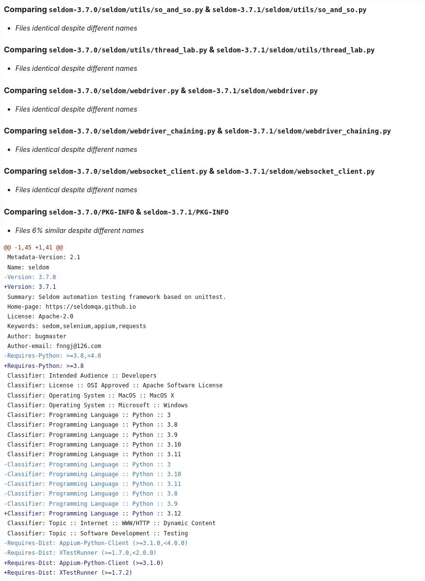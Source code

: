 ### Comparing `seldom-3.7.0/seldom/utils/so_and_so.py` & `seldom-3.7.1/seldom/utils/so_and_so.py`

 * *Files identical despite different names*

### Comparing `seldom-3.7.0/seldom/utils/thread_lab.py` & `seldom-3.7.1/seldom/utils/thread_lab.py`

 * *Files identical despite different names*

### Comparing `seldom-3.7.0/seldom/webdriver.py` & `seldom-3.7.1/seldom/webdriver.py`

 * *Files identical despite different names*

### Comparing `seldom-3.7.0/seldom/webdriver_chaining.py` & `seldom-3.7.1/seldom/webdriver_chaining.py`

 * *Files identical despite different names*

### Comparing `seldom-3.7.0/seldom/websocket_client.py` & `seldom-3.7.1/seldom/websocket_client.py`

 * *Files identical despite different names*

### Comparing `seldom-3.7.0/PKG-INFO` & `seldom-3.7.1/PKG-INFO`

 * *Files 6% similar despite different names*

```diff
@@ -1,45 +1,41 @@
 Metadata-Version: 2.1
 Name: seldom
-Version: 3.7.0
+Version: 3.7.1
 Summary: Seldom automation testing framework based on unittest.
 Home-page: https://seldomqa.github.io
 License: Apache-2.0
 Keywords: sedom,selenium,appium,requests
 Author: bugmaster
 Author-email: fnngj@126.com
-Requires-Python: >=3.8,<4.0
+Requires-Python: >=3.8
 Classifier: Intended Audience :: Developers
 Classifier: License :: OSI Approved :: Apache Software License
 Classifier: Operating System :: MacOS :: MacOS X
 Classifier: Operating System :: Microsoft :: Windows
 Classifier: Programming Language :: Python :: 3
 Classifier: Programming Language :: Python :: 3.8
 Classifier: Programming Language :: Python :: 3.9
 Classifier: Programming Language :: Python :: 3.10
 Classifier: Programming Language :: Python :: 3.11
-Classifier: Programming Language :: Python :: 3
-Classifier: Programming Language :: Python :: 3.10
-Classifier: Programming Language :: Python :: 3.11
-Classifier: Programming Language :: Python :: 3.8
-Classifier: Programming Language :: Python :: 3.9
+Classifier: Programming Language :: Python :: 3.12
 Classifier: Topic :: Internet :: WWW/HTTP :: Dynamic Content
 Classifier: Topic :: Software Development :: Testing
-Requires-Dist: Appium-Python-Client (>=3.1.0,<4.0.0)
-Requires-Dist: XTestRunner (>=1.7.0,<2.0.0)
+Requires-Dist: Appium-Python-Client (>=3.1.0)
+Requires-Dist: XTestRunner (>=1.7.2)
```